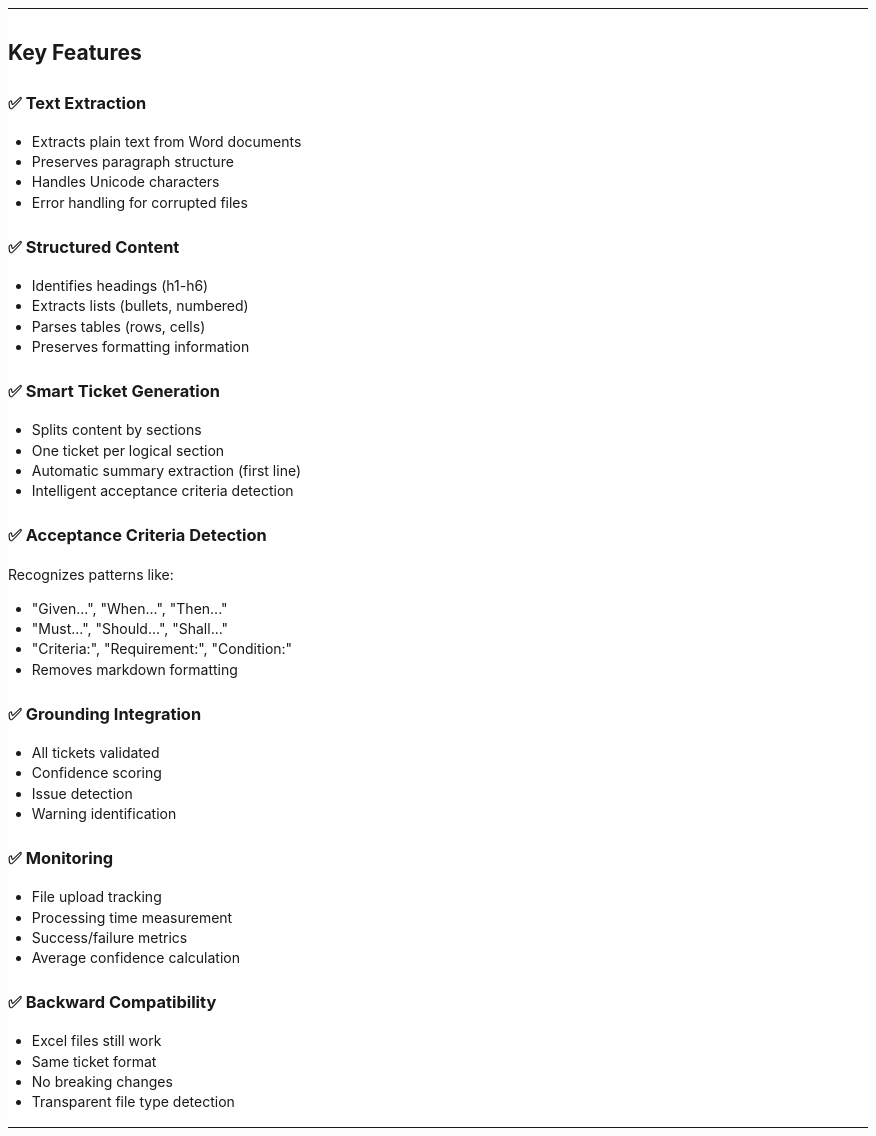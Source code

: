 
---

## Key Features

### ✅ Text Extraction
- Extracts plain text from Word documents
- Preserves paragraph structure
- Handles Unicode characters
- Error handling for corrupted files

### ✅ Structured Content
- Identifies headings (h1-h6)
- Extracts lists (bullets, numbered)
- Parses tables (rows, cells)
- Preserves formatting information

### ✅ Smart Ticket Generation
- Splits content by sections
- One ticket per logical section
- Automatic summary extraction (first line)
- Intelligent acceptance criteria detection

### ✅ Acceptance Criteria Detection
Recognizes patterns like:
- "Given...", "When...", "Then..."
- "Must...", "Should...", "Shall..."
- "Criteria:", "Requirement:", "Condition:"
- Removes markdown formatting

### ✅ Grounding Integration
- All tickets validated
- Confidence scoring
- Issue detection
- Warning identification

### ✅ Monitoring
- File upload tracking
- Processing time measurement
- Success/failure metrics
- Average confidence calculation

### ✅ Backward Compatibility
- Excel files still work
- Same ticket format
- No breaking changes
- Transparent file type detection

---
